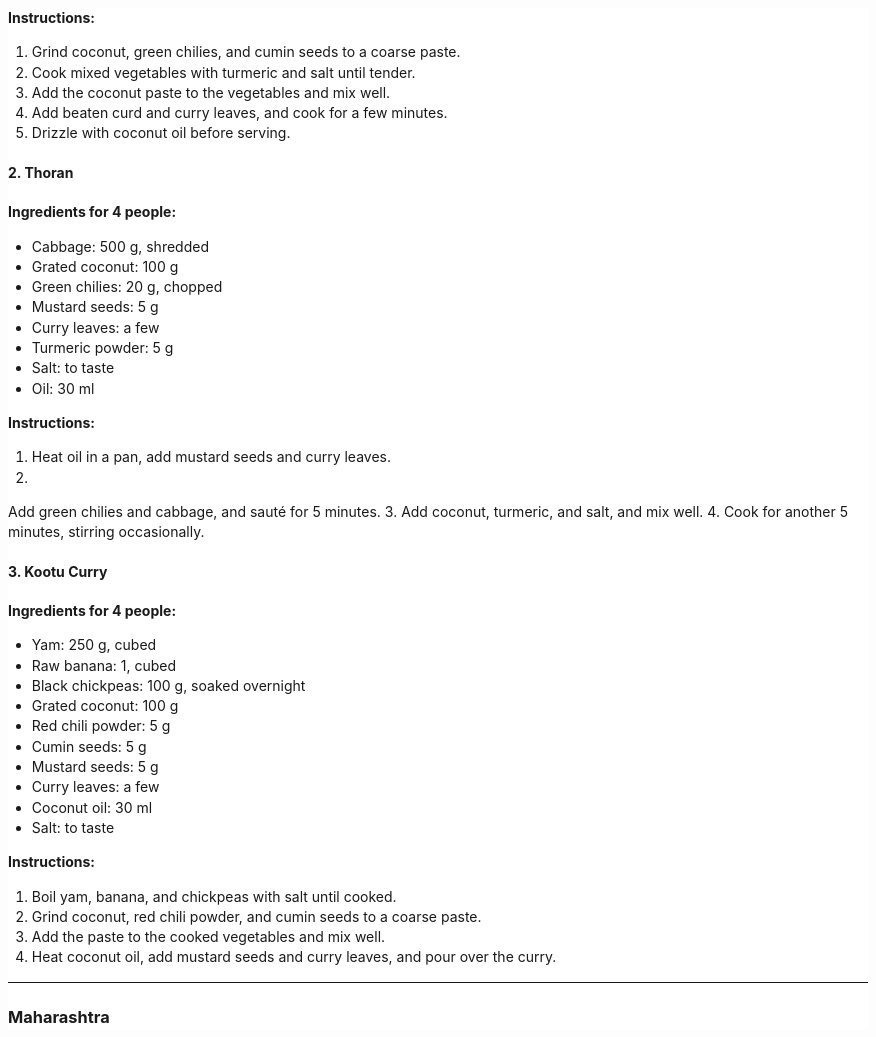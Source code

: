 **Instructions:**

1. Grind coconut, green chilies, and cumin seeds to a coarse paste.
2. Cook mixed vegetables with turmeric and salt until tender.
3. Add the coconut paste to the vegetables and mix well.
4. Add beaten curd and curry leaves, and cook for a few minutes.
5. Drizzle with coconut oil before serving.

#### 2. Thoran

**Ingredients for 4 people:**

- Cabbage: 500 g, shredded
- Grated coconut: 100 g
- Green chilies: 20 g, chopped
- Mustard seeds: 5 g
- Curry leaves: a few
- Turmeric powder: 5 g
- Salt: to taste
- Oil: 30 ml

**Instructions:**

1. Heat oil in a pan, add mustard seeds and curry leaves.
2.

 Add green chilies and cabbage, and sauté for 5 minutes.
3. Add coconut, turmeric, and salt, and mix well.
4. Cook for another 5 minutes, stirring occasionally.

#### 3. Kootu Curry

**Ingredients for 4 people:**

- Yam: 250 g, cubed
- Raw banana: 1, cubed
- Black chickpeas: 100 g, soaked overnight
- Grated coconut: 100 g
- Red chili powder: 5 g
- Cumin seeds: 5 g
- Mustard seeds: 5 g
- Curry leaves: a few
- Coconut oil: 30 ml
- Salt: to taste

**Instructions:**

1. Boil yam, banana, and chickpeas with salt until cooked.
2. Grind coconut, red chili powder, and cumin seeds to a coarse paste.
3. Add the paste to the cooked vegetables and mix well.
4. Heat coconut oil, add mustard seeds and curry leaves, and pour over the curry.

---

### Maharashtra
